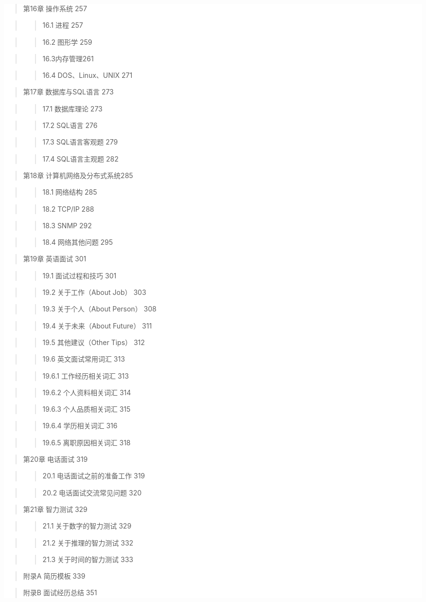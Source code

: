 

>第16章 操作系统 257


>>16.1 进程 257

>>16.2 图形学 259

>>16.3内存管理261

>>16.4 DOS、Linux、UNIX 271

>第17章 数据库与SQL语言 273

>>17.1 数据库理论 273

>>17.2 SQL语言 276

>>17.3 SQL语言客观题 279

>>17.4 SQL语言主观题 282

>第18章 计算机网络及分布式系统285

>>18.1 网络结构 285

>>18.2 TCP/IP 288

>>18.3 SNMP 292

>>18.4 网络其他问题 295

>第19章 英语面试 301


>>19.1 面试过程和技巧 301

>>19.2 关于工作（About Job） 303

>>19.3 关于个人（About Person） 308

>>19.4 关于未来（About Future） 311

>>19.5 其他建议（Other Tips） 312

>>19.6 英文面试常用词汇 313

>>19.6.1 工作经历相关词汇 313

>>19.6.2 个人资料相关词汇 314

>>19.6.3 个人品质相关词汇 315

>>19.6.4 学历相关词汇 316

>>19.6.5 离职原因相关词汇 318

>第20章 电话面试 319

>>20.1 电话面试之前的准备工作 319

>>20.2 电话面试交流常见问题 320

>第21章 智力测试 329


>>21.1 关于数字的智力测试 329


>>21.2 关于推理的智力测试 332


>>21.3 关于时间的智力测试 333

>附录A 简历模板 339

>附录B 面试经历总结 351